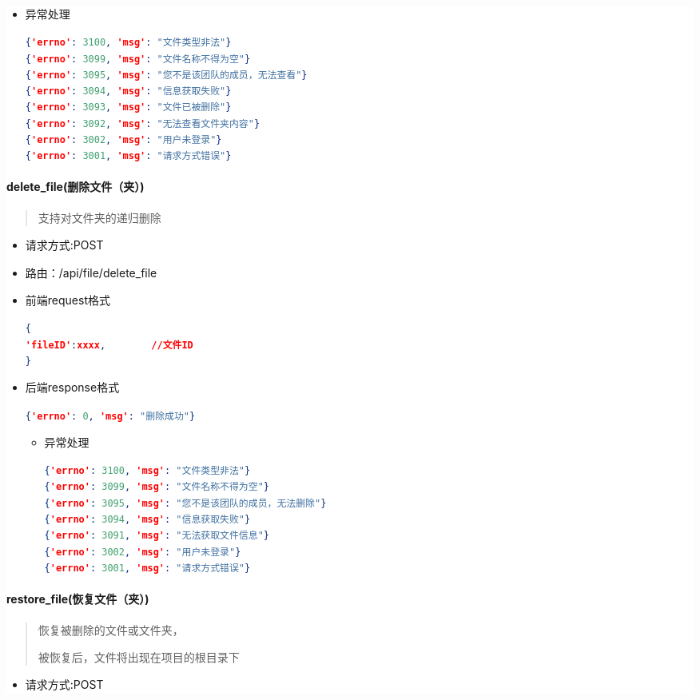   - 异常处理

    ```json
    {'errno': 3100, 'msg': "文件类型非法"}
    {'errno': 3099, 'msg': "文件名称不得为空"}
    {'errno': 3095, 'msg': "您不是该团队的成员，无法查看"}
    {'errno': 3094, 'msg': "信息获取失败"}
    {'errno': 3093, 'msg': "文件已被删除"}
    {'errno': 3092, 'msg': "无法查看文件夹内容"}
    {'errno': 3002, 'msg': "用户未登录"}
    {'errno': 3001, 'msg': "请求方式错误"}
    ```





#### delete_file(删除文件（夹）)

> 支持对文件夹的递归删除

- 请求方式:POST

- 路由：/api/file/delete_file

- 前端request格式

  ```json
  {
  'fileID':xxxx,		//文件ID
  }
  ```

- 后端response格式

  ```json
  {'errno': 0, 'msg': "删除成功"}
  ```

  - 异常处理

    ```json
    {'errno': 3100, 'msg': "文件类型非法"}
    {'errno': 3099, 'msg': "文件名称不得为空"}
    {'errno': 3095, 'msg': "您不是该团队的成员，无法删除"}
    {'errno': 3094, 'msg': "信息获取失败"}
    {'errno': 3091, 'msg': "无法获取文件信息"}
    {'errno': 3002, 'msg': "用户未登录"}
    {'errno': 3001, 'msg': "请求方式错误"}
    ```



#### restore_file(恢复文件（夹）)

> 恢复被删除的文件或文件夹，
>
> 被恢复后，文件将出现在项目的根目录下

- 请求方式:POST

